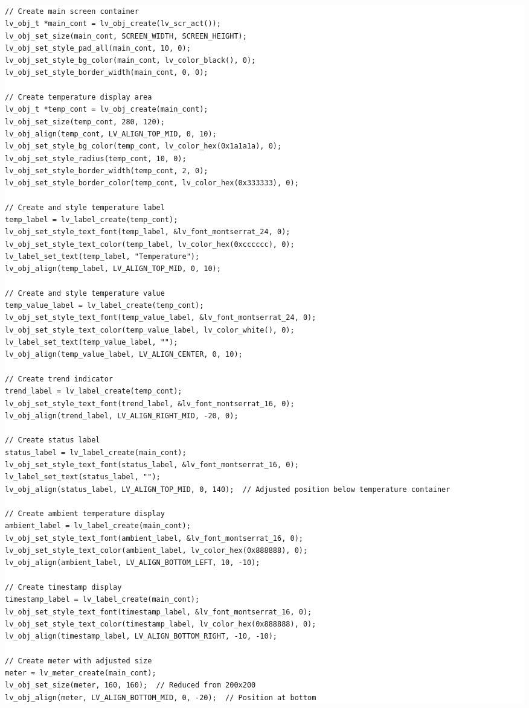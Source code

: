     // Create main screen container
    lv_obj_t *main_cont = lv_obj_create(lv_scr_act());
    lv_obj_set_size(main_cont, SCREEN_WIDTH, SCREEN_HEIGHT);
    lv_obj_set_style_pad_all(main_cont, 10, 0);
    lv_obj_set_style_bg_color(main_cont, lv_color_black(), 0);
    lv_obj_set_style_border_width(main_cont, 0, 0);
    
    // Create temperature display area
    lv_obj_t *temp_cont = lv_obj_create(main_cont);
    lv_obj_set_size(temp_cont, 280, 120);
    lv_obj_align(temp_cont, LV_ALIGN_TOP_MID, 0, 10);
    lv_obj_set_style_bg_color(temp_cont, lv_color_hex(0x1a1a1a), 0);
    lv_obj_set_style_radius(temp_cont, 10, 0);
    lv_obj_set_style_border_width(temp_cont, 2, 0);
    lv_obj_set_style_border_color(temp_cont, lv_color_hex(0x333333), 0);
    
    // Create and style temperature label
    temp_label = lv_label_create(temp_cont);
    lv_obj_set_style_text_font(temp_label, &lv_font_montserrat_24, 0);
    lv_obj_set_style_text_color(temp_label, lv_color_hex(0xcccccc), 0);
    lv_label_set_text(temp_label, "Temperature");
    lv_obj_align(temp_label, LV_ALIGN_TOP_MID, 0, 10);
    
    // Create and style temperature value
    temp_value_label = lv_label_create(temp_cont);
    lv_obj_set_style_text_font(temp_value_label, &lv_font_montserrat_24, 0);
    lv_obj_set_style_text_color(temp_value_label, lv_color_white(), 0);
    lv_label_set_text(temp_value_label, "");
    lv_obj_align(temp_value_label, LV_ALIGN_CENTER, 0, 10);
    
    // Create trend indicator
    trend_label = lv_label_create(temp_cont);
    lv_obj_set_style_text_font(trend_label, &lv_font_montserrat_16, 0);
    lv_obj_align(trend_label, LV_ALIGN_RIGHT_MID, -20, 0);
    
    // Create status label
    status_label = lv_label_create(main_cont);
    lv_obj_set_style_text_font(status_label, &lv_font_montserrat_16, 0);
    lv_label_set_text(status_label, "");
    lv_obj_align(status_label, LV_ALIGN_TOP_MID, 0, 140);  // Adjusted position below temperature container
    
    // Create ambient temperature display
    ambient_label = lv_label_create(main_cont);
    lv_obj_set_style_text_font(ambient_label, &lv_font_montserrat_16, 0);
    lv_obj_set_style_text_color(ambient_label, lv_color_hex(0x888888), 0);
    lv_obj_align(ambient_label, LV_ALIGN_BOTTOM_LEFT, 10, -10);
    
    // Create timestamp display
    timestamp_label = lv_label_create(main_cont);
    lv_obj_set_style_text_font(timestamp_label, &lv_font_montserrat_16, 0);
    lv_obj_set_style_text_color(timestamp_label, lv_color_hex(0x888888), 0);
    lv_obj_align(timestamp_label, LV_ALIGN_BOTTOM_RIGHT, -10, -10);
    
    // Create meter with adjusted size
    meter = lv_meter_create(main_cont);
    lv_obj_set_size(meter, 160, 160);  // Reduced from 200x200
    lv_obj_align(meter, LV_ALIGN_BOTTOM_MID, 0, -20);  // Position at bottom
    
